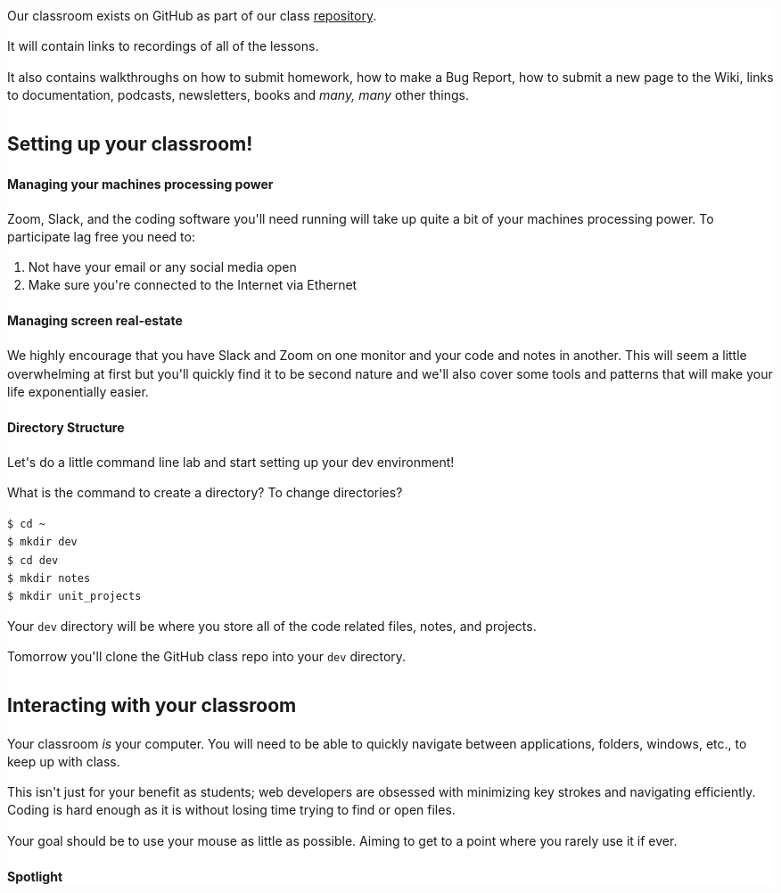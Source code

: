 Our classroom exists on GitHub as part of our class [repository](https://github.com/ga-students/wdi-remote-matey/wiki).

It will contain links to recordings of all of the lessons.

It also contains walkthroughs on how to submit homework, how to make a Bug Report, how to submit a new page to the Wiki, links to documentation, podcasts, newsletters, books and _many, many_ other things.

## Setting up your classroom!
#### Managing your machines processing power

Zoom, Slack, and the coding software you'll need running will take up quite a bit of your machines processing power. To participate lag free you need to:

1. Not have your email or any social media open
2. Make sure you're connected to the Internet via Ethernet

#### Managing screen real-estate

We highly encourage that you have Slack and Zoom on one monitor and your code and notes in another. This will seem a little overwhelming at first but you'll quickly find it to be second nature and we'll also cover some tools and patterns that will make your life exponentially easier.

#### Directory Structure

Let's do a little command line lab and start setting up your dev environment!

What is the command to create a directory? To change directories?

```bash
$ cd ~
$ mkdir dev
$ cd dev
$ mkdir notes
$ mkdir unit_projects
```

Your `dev` directory will be where you store all of the code related files, notes, and projects.

Tomorrow you'll clone the GitHub class repo into your `dev` directory.

## Interacting with your classroom

Your classroom _is_ your computer. You will need to be able to quickly navigate between applications, folders, windows, etc., to keep up with class.

This isn't just for your benefit as students; web developers are obsessed with minimizing key strokes and navigating efficiently. Coding is hard enough as it is without losing time trying to find or open files.

Your goal should be to use your mouse as little as possible. Aiming to get to a point where you rarely use it if ever.

#### Spotlight

